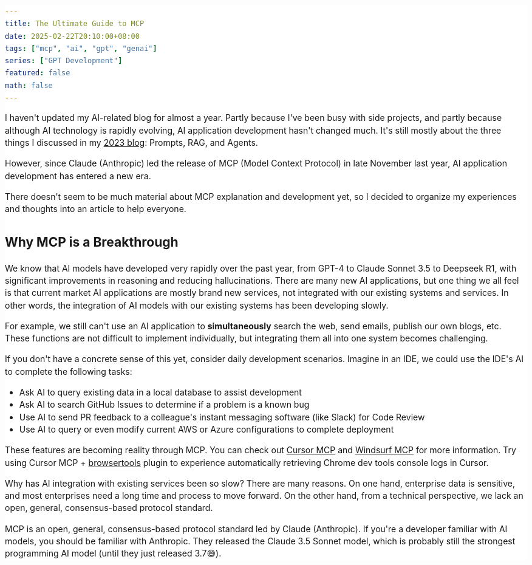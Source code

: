 ```yaml
---
title: The Ultimate Guide to MCP
date: 2025-02-22T20:10:00+08:00
tags: ["mcp", "ai", "gpt", "genai"]
series: ["GPT Development"]
featured: false
math: false
---
```


I haven't updated my AI-related blog for almost a year. Partly because I've been busy with side projects, and partly because although AI technology is rapidly evolving, AI application development hasn't changed much. It's still mostly about the three things I discussed in my [2023 blog](https://guangzhengli.com/blog/en/gpt-embeddings/): Prompts, RAG, and Agents.

However, since Claude (Anthropic) led the release of MCP (Model Context Protocol) in late November last year, AI application development has entered a new era.

There doesn't seem to be much material about MCP explanation and development yet, so I decided to organize my experiences and thoughts into an article to help everyone.



## Why MCP is a Breakthrough

We know that AI models have developed very rapidly over the past year, from GPT-4 to Claude Sonnet 3.5 to Deepseek R1, with significant improvements in reasoning and reducing hallucinations. There are many new AI applications, but one thing we all feel is that current market AI applications are mostly brand new services, not integrated with our existing systems and services. In other words, the integration of AI models with our existing systems has been developing slowly.

For example, we still can't use an AI application to **simultaneously** search the web, send emails, publish our own blogs, etc. These functions are not difficult to implement individually, but integrating them all into one system becomes challenging.

If you don't have a concrete sense of this yet, consider daily development scenarios. Imagine in an IDE, we could use the IDE's AI to complete the following tasks:

- Ask AI to query existing data in a local database to assist development
- Ask AI to search GitHub Issues to determine if a problem is a known bug
- Use AI to send PR feedback to a colleague's instant messaging software (like Slack) for Code Review
- Use AI to query or even modify current AWS or Azure configurations to complete deployment

These features are becoming reality through MCP. You can check out [Cursor MCP](https://docs.cursor.com/context/model-context-protocol) and [Windsurf MCP](https://www.youtube.com/watch?v=Y_kaQmhGmZk) for more information. Try using Cursor MCP + [browsertools](https://browsertools.agentdesk.ai/installation) plugin to experience automatically retrieving Chrome dev tools console logs in Cursor.

Why has AI integration with existing services been so slow? There are many reasons. On one hand, enterprise data is sensitive, and most enterprises need a long time and process to move forward. On the other hand, from a technical perspective, we lack an open, general, consensus-based protocol standard.

MCP is an open, general, consensus-based protocol standard led by Claude (Anthropic). If you're a developer familiar with AI models, you should be familiar with Anthropic. They released the Claude 3.5 Sonnet model, which is probably still the strongest programming AI model (until they just released 3.7😅).
